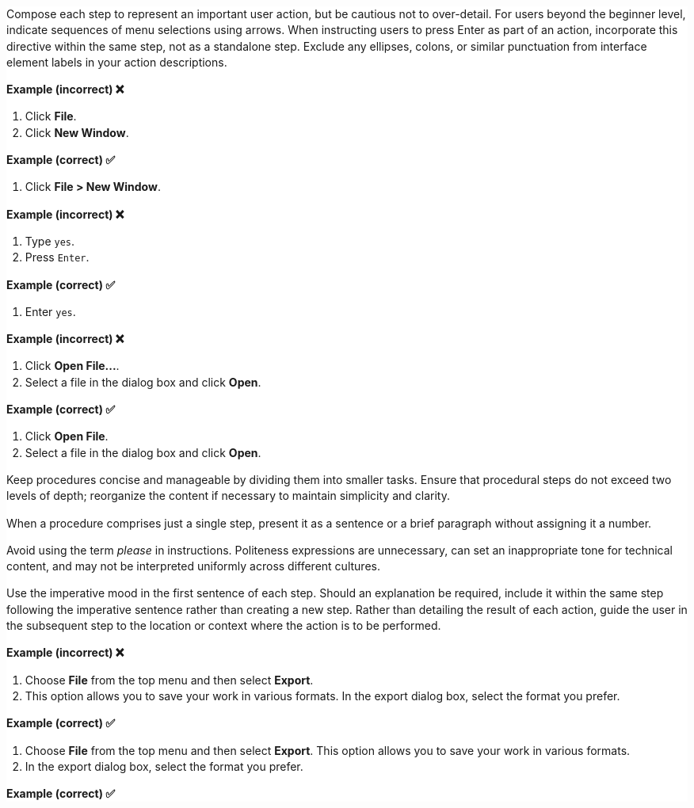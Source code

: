 Compose each step to represent an important user action, but be cautious not to over-detail. For users beyond the beginner level, indicate sequences of menu selections using arrows. When instructing users to press Enter as part of an action, incorporate this directive within the same step, not as a standalone step. Exclude any ellipses, colons, or similar punctuation from interface element labels in your action descriptions.

**Example (incorrect) ❌**
1. Click **File**.
2. Click **New Window**.

**Example (correct) ✅**
1. Click **File > New Window**.

**Example (incorrect) ❌**
1. Type `yes`.
2. Press `Enter`.

**Example (correct) ✅**
1. Enter `yes`.

**Example (incorrect) ❌**
1. Click **Open File...**.
2. Select a file in the dialog box and click **Open**.

**Example (correct) ✅**
1. Click **Open File**.
2. Select a file in the dialog box and click **Open**.

Keep procedures concise and manageable by dividing them into smaller tasks. Ensure that procedural steps do not exceed two levels of depth; reorganize the content if necessary to maintain simplicity and clarity.

When a procedure comprises just a single step, present it as a sentence or a brief paragraph without assigning it a number.

Avoid using the term *please* in instructions. Politeness expressions are unnecessary, can set an inappropriate tone for technical content, and may not be interpreted uniformly across different cultures.

Use the imperative mood in the first sentence of each step. Should an explanation be required, include it within the same step following the imperative sentence rather than creating a new step. Rather than detailing the result of each action, guide the user in the subsequent step to the location or context where the action is to be performed.

**Example (incorrect) ❌**

  1. Choose **File** from the top menu and then select **Export**.
  2. This option allows you to save your work in various formats. In the export dialog box, select the format you prefer.

**Example (correct) ✅**

  1. Choose **File** from the top menu and then select **Export**. This option allows you to save your work in various formats.
  2. In the export dialog box, select the format you prefer.

**Example (correct) ✅**
